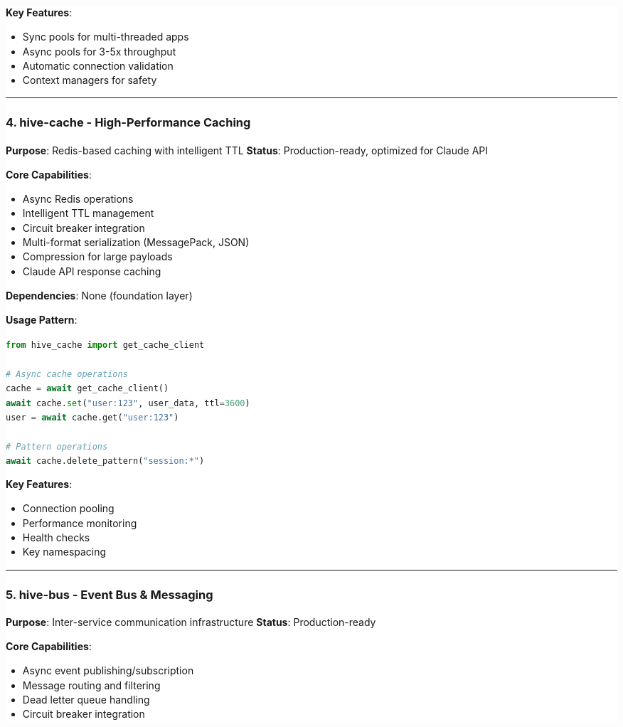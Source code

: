 ```python
```

**Key Features**:
- Sync pools for multi-threaded apps
- Async pools for 3-5x throughput
- Automatic connection validation
- Context managers for safety

---

### 4. **hive-cache** - High-Performance Caching
**Purpose**: Redis-based caching with intelligent TTL
**Status**: Production-ready, optimized for Claude API

**Core Capabilities**:
- Async Redis operations
- Intelligent TTL management
- Circuit breaker integration
- Multi-format serialization (MessagePack, JSON)
- Compression for large payloads
- Claude API response caching

**Dependencies**: None (foundation layer)

**Usage Pattern**:
```python
from hive_cache import get_cache_client

# Async cache operations
cache = await get_cache_client()
await cache.set("user:123", user_data, ttl=3600)
user = await cache.get("user:123")

# Pattern operations
await cache.delete_pattern("session:*")
```

**Key Features**:
- Connection pooling
- Performance monitoring
- Health checks
- Key namespacing

---

### 5. **hive-bus** - Event Bus & Messaging
**Purpose**: Inter-service communication infrastructure
**Status**: Production-ready

**Core Capabilities**:
- Async event publishing/subscription
- Message routing and filtering
- Dead letter queue handling
- Circuit breaker integration
